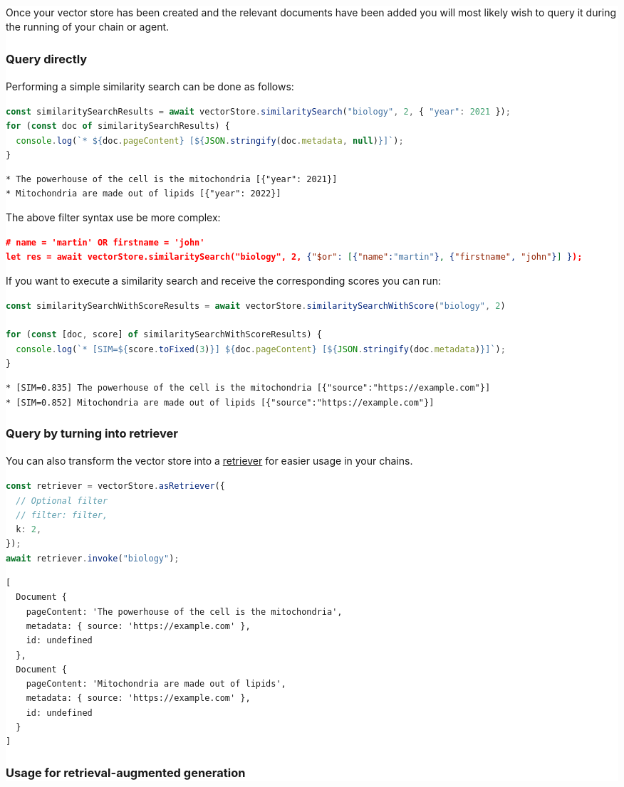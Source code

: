 Once your vector store has been created and the relevant documents have been added you will most likely wish to query it during the running of your chain or agent. 

### Query directly

Performing a simple similarity search can be done as follows:


```typescript
const similaritySearchResults = await vectorStore.similaritySearch("biology", 2, { "year": 2021 });
for (const doc of similaritySearchResults) {
  console.log(`* ${doc.pageContent} [${JSON.stringify(doc.metadata, null)}]`);
}
```
```output
* The powerhouse of the cell is the mitochondria [{"year": 2021}]
* Mitochondria are made out of lipids [{"year": 2022}]
```
The above filter syntax use be more complex:

```json
# name = 'martin' OR firstname = 'john'
let res = await vectorStore.similaritySearch("biology", 2, {"$or": [{"name":"martin"}, {"firstname", "john"}] });
```

If you want to execute a similarity search and receive the corresponding scores you can run:


```typescript
const similaritySearchWithScoreResults = await vectorStore.similaritySearchWithScore("biology", 2)

for (const [doc, score] of similaritySearchWithScoreResults) {
  console.log(`* [SIM=${score.toFixed(3)}] ${doc.pageContent} [${JSON.stringify(doc.metadata)}]`);
}
```
```output
* [SIM=0.835] The powerhouse of the cell is the mitochondria [{"source":"https://example.com"}]
* [SIM=0.852] Mitochondria are made out of lipids [{"source":"https://example.com"}]
```
### Query by turning into retriever

You can also transform the vector store into a [retriever](/oss/concepts/retrievers) for easier usage in your chains. 


```typescript
const retriever = vectorStore.asRetriever({
  // Optional filter
  // filter: filter,
  k: 2,
});
await retriever.invoke("biology");
```
```output
[
  Document {
    pageContent: 'The powerhouse of the cell is the mitochondria',
    metadata: { source: 'https://example.com' },
    id: undefined
  },
  Document {
    pageContent: 'Mitochondria are made out of lipids',
    metadata: { source: 'https://example.com' },
    id: undefined
  }
]
```
### Usage for retrieval-augmented generation
